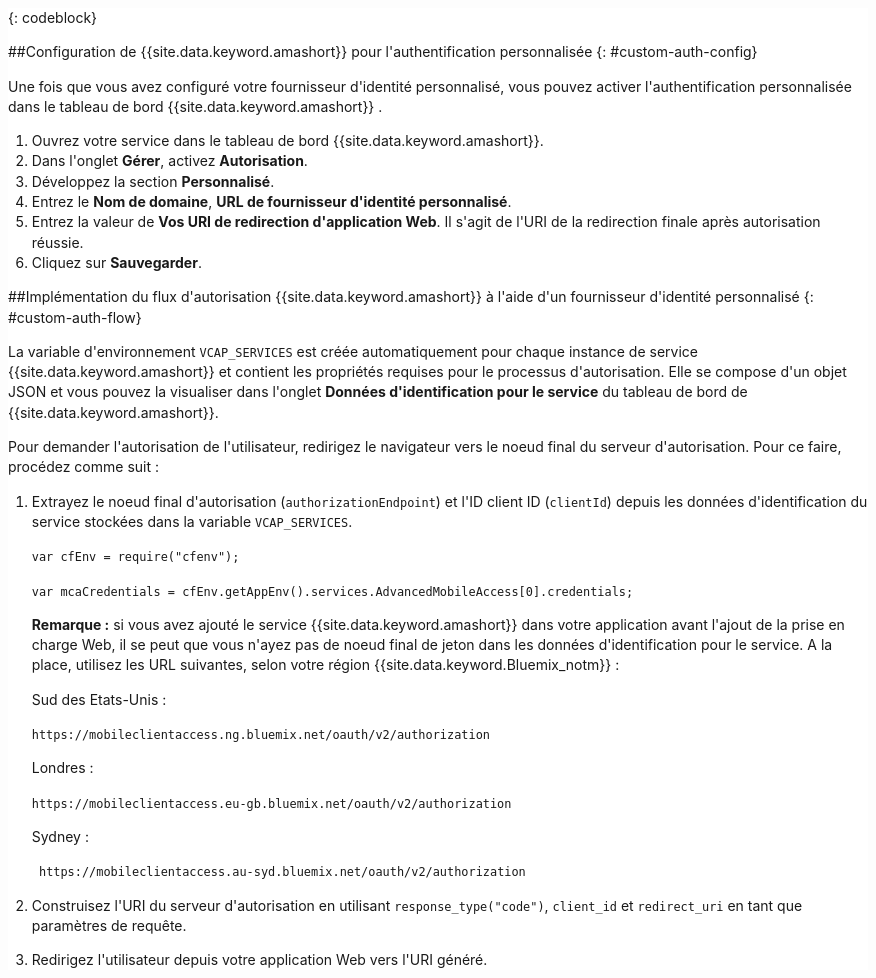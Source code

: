 {: codeblock}


##Configuration de {{site.data.keyword.amashort}} pour l'authentification personnalisée 
{: #custom-auth-config}

Une fois que vous avez configuré votre fournisseur d'identité personnalisé, vous pouvez activer l'authentification personnalisée dans le tableau de bord
{{site.data.keyword.amashort}} . 

1. Ouvrez votre service dans le tableau de bord {{site.data.keyword.amashort}}.
1. Dans l'onglet **Gérer**, activez **Autorisation**.
1. Développez la section **Personnalisé**.
1. Entrez le **Nom de domaine**, **URL de fournisseur d'identité personnalisé**. 
1. Entrez la valeur de **Vos URI de redirection d'application Web**. Il s'agit de l'URI de la redirection finale après autorisation réussie.
1. Cliquez sur **Sauvegarder**.


##Implémentation du flux d'autorisation {{site.data.keyword.amashort}} à l'aide d'un fournisseur d'identité personnalisé
{: #custom-auth-flow}

La variable d'environnement `VCAP_SERVICES` est créée automatiquement pour chaque instance de service {{site.data.keyword.amashort}} et contient les propriétés requises pour le processus d'autorisation. Elle se compose d'un objet JSON et vous pouvez la visualiser dans l'onglet **Données d'identification pour le service** du tableau de bord de {{site.data.keyword.amashort}}.

Pour demander l'autorisation de l'utilisateur, redirigez le navigateur vers le noeud final du serveur d'autorisation. Pour ce faire, procédez comme suit : 

1. Extrayez le noeud final d'autorisation (`authorizationEndpoint`) et l'ID client ID (`clientId`) depuis les données d'identification du service stockées dans la variable `VCAP_SERVICES`. 

	`var cfEnv = require("cfenv");` 

	`var mcaCredentials = cfEnv.getAppEnv().services.AdvancedMobileAccess[0].credentials;` 

	**Remarque :** si vous avez ajouté le service {{site.data.keyword.amashort}} dans votre application avant l'ajout de la prise en charge Web, il se peut que vous n'ayez pas de noeud final de jeton dans les données d'identification pour le service. A la place, utilisez les URL suivantes, selon votre région {{site.data.keyword.Bluemix_notm}} : 

	Sud des Etats-Unis : 

	`https://mobileclientaccess.ng.bluemix.net/oauth/v2/authorization` 

	Londres : 

	`https://mobileclientaccess.eu-gb.bluemix.net/oauth/v2/authorization` 

	Sydney : 

	`  https://mobileclientaccess.au-syd.bluemix.net/oauth/v2/authorization 
  ` 
	
2. Construisez l'URI du serveur d'autorisation en utilisant `response_type("code")`,
`client_id` et `redirect_uri` en tant que paramètres de requête.  

3. Redirigez l'utilisateur depuis votre application Web vers l'URI généré. 

